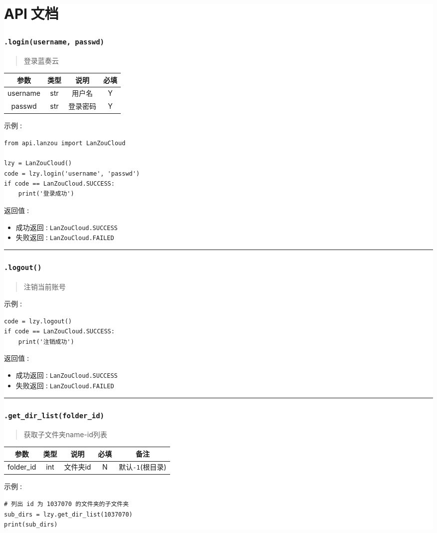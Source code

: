 

# API 文档

### `.login(username, passwd)`  
> 登录蓝奏云  

|参数|类型|说明|必填|
|:---:|:---:|:---:|:---:|
|username|str|用户名|Y|
|passwd|str|登录密码|Y|

示例 : 
```pydocstring
from api.lanzou import LanZouCloud

lzy = LanZouCloud()
code = lzy.login('username', 'passwd')
if code == LanZouCloud.SUCCESS:
    print('登录成功')
```

返回值 : 
- 成功返回 : `LanZouCloud.SUCCESS`
- 失败返回 : `LanZouCloud.FAILED`

---
### `.logout()`  
> 注销当前账号  

示例 : 
```pydocstring
code = lzy.logout()
if code == LanZouCloud.SUCCESS:
    print('注销成功')
```
返回值 : 
- 成功返回 : `LanZouCloud.SUCCESS`
- 失败返回 : `LanZouCloud.FAILED`

---

### `.get_dir_list(folder_id)`  
> 获取子文件夹name-id列表

|参数|类型|说明|必填|备注|  
|:---:|:---:|:---:|:---:|:---:|
|folder_id|int|文件夹id|N|默认`-1`(根目录)|

示例 :
```pydocstring
# 列出 id 为 1037070 的文件夹的子文件夹
sub_dirs = lzy.get_dir_list(1037070)
print(sub_dirs)
```
